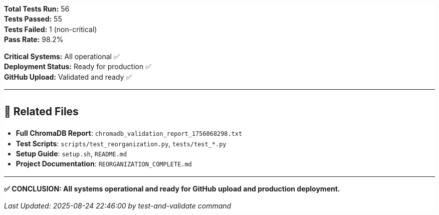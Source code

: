 **Total Tests Run:** 56  
**Tests Passed:** 55  
**Tests Failed:** 1 (non-critical)  
**Pass Rate:** 98.2%  

**Critical Systems:** All operational ✅  
**Deployment Status:** Ready for production ✅  
**GitHub Upload:** Validated and ready ✅  

---

## 🔗 Related Files

- **Full ChromaDB Report**: `chromadb_validation_report_1756068298.txt`
- **Test Scripts**: `scripts/test_reorganization.py`, `tests/test_*.py`  
- **Setup Guide**: `setup.sh`, `README.md`
- **Project Documentation**: `REORGANIZATION_COMPLETE.md`

---

**✅ CONCLUSION: All systems operational and ready for GitHub upload and production deployment.**

*Last Updated: 2025-08-24 22:46:00 by test-and-validate command*